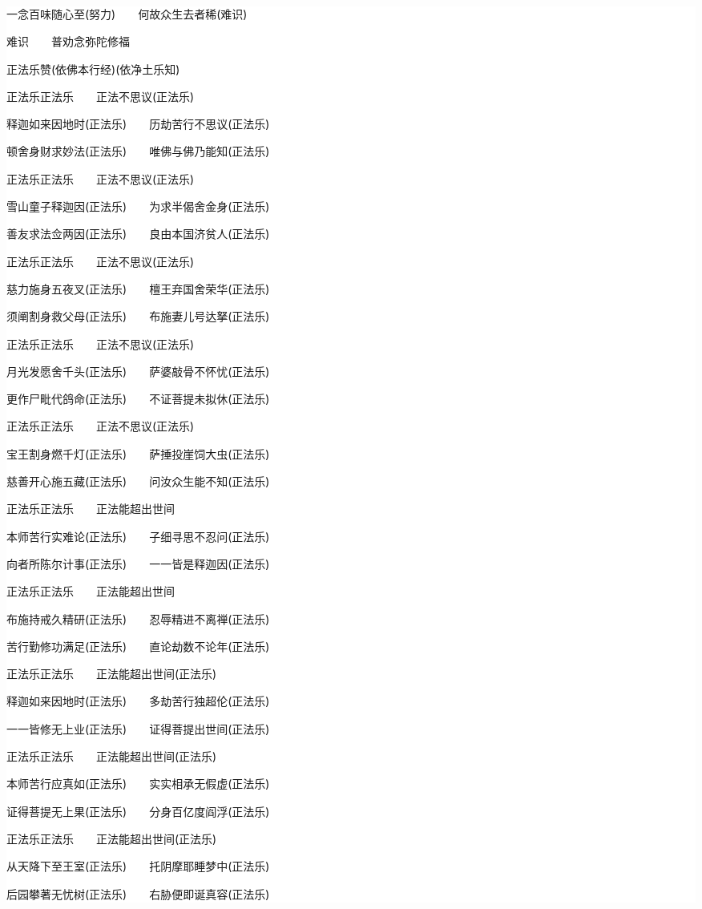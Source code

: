 一念百味随心至(努力)　　何故众生去者稀(难识)  

难识　　普劝念弥陀修福  

正法乐赞(依佛本行经)(依净土乐知)  

正法乐正法乐　　正法不思议(正法乐)  

释迦如来因地时(正法乐)　　历劫苦行不思议(正法乐)  

顿舍身财求妙法(正法乐)　　唯佛与佛乃能知(正法乐)  

正法乐正法乐　　正法不思议(正法乐)  

雪山童子释迦因(正法乐)　　为求半偈舍金身(正法乐)  

善友求法佥两因(正法乐)　　良由本国济贫人(正法乐)  

正法乐正法乐　　正法不思议(正法乐)  

慈力施身五夜叉(正法乐)　　檀王弃国舍荣华(正法乐)  

须阐割身救父母(正法乐)　　布施妻儿号达拏(正法乐)  

正法乐正法乐　　正法不思议(正法乐)  

月光发愿舍千头(正法乐)　　萨婆敲骨不怀忧(正法乐)  

更作尸毗代鸽命(正法乐)　　不证菩提未拟休(正法乐)  

正法乐正法乐　　正法不思议(正法乐)  

宝王割身燃千灯(正法乐)　　萨捶投崖饲大虫(正法乐)  

慈善开心施五藏(正法乐)　　问汝众生能不知(正法乐)  

正法乐正法乐　　正法能超出世间  

本师苦行实难论(正法乐)　　子细寻思不忍问(正法乐)  

向者所陈尔计事(正法乐)　　一一皆是释迦因(正法乐)  

正法乐正法乐　　正法能超出世间  

布施持戒久精研(正法乐)　　忍辱精进不离禅(正法乐)  

苦行勤修功满足(正法乐)　　直论劫数不论年(正法乐)  

正法乐正法乐　　正法能超出世间(正法乐)  

释迦如来因地时(正法乐)　　多劫苦行独超伦(正法乐)  

一一皆修无上业(正法乐)　　证得菩提出世间(正法乐)  

正法乐正法乐　　正法能超出世间(正法乐)  

本师苦行应真如(正法乐)　　实实相承无假虚(正法乐)  

证得菩提无上果(正法乐)　　分身百亿度阎浮(正法乐)  

正法乐正法乐　　正法能超出世间(正法乐)  

从天降下至王室(正法乐)　　托阴摩耶睡梦中(正法乐)  

后园攀著无忧树(正法乐)　　右胁便即诞真容(正法乐)  

